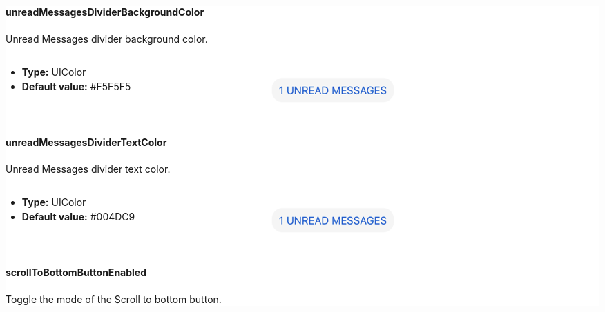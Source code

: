 #### unreadMessagesDividerBackgroundColor
Unread Messages divider background color.

<div style="float: left; width: 35%;height: 71px;">
   <ul>
      <li><b>Type:</b> UIColor</li>
      <li><b>Default value:</b> #F5F5F5</li>
   </ul>
</div>

<div style="float: right; width: 65%;">
   <figure>
   <figcaption></figcaption>
   <img src="img/unreadmessagesdividerbackgroundcolor.png" alt="unreadmessagesdividerbackgroundcolor">
   </figure>
</div>

<div style="width: 85%;padding: 5px;">
&nbsp;
</div>


#### unreadMessagesDividerTextColor
Unread Messages divider text color.

<div style="float: left; width: 35%;height: 71px;">
   <ul>
      <li><b>Type:</b> UIColor</li>
      <li><b>Default value:</b> #004DC9</li>
   </ul>
</div>

<div style="float: right; width: 65%;">
   <figure>
   <figcaption></figcaption>
   <img src="img/unreadmessagesdividertextcolor.png" alt="unreadmessagesdividertextcolor">
   </figure>
</div>

<div style="width: 85%;padding: 5px;">
&nbsp;
</div>


#### scrollToBottomButtonEnabled
Toggle the mode of the Scroll to bottom button.
